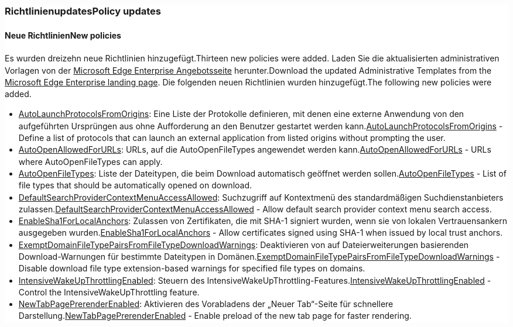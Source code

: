 ### <span data-ttu-id="2b78b-328">Richtlinienupdates</span><span class="sxs-lookup"><span data-stu-id="2b78b-328">Policy updates</span></span>

#### <span data-ttu-id="2b78b-329">Neue Richtlinien</span><span class="sxs-lookup"><span data-stu-id="2b78b-329">New policies</span></span>

<span data-ttu-id="2b78b-330">Es wurden dreizehn neue Richtlinien hinzugefügt.</span><span class="sxs-lookup"><span data-stu-id="2b78b-330">Thirteen new policies were added.</span></span> <span data-ttu-id="2b78b-331">Laden Sie die aktualisierten administrativen Vorlagen von der [Microsoft Edge Enterprise Angebotsseite](https://aka.ms/EdgeEnterprise) herunter.</span><span class="sxs-lookup"><span data-stu-id="2b78b-331">Download the updated Administrative Templates from the [Microsoft Edge Enterprise landing page](https://aka.ms/EdgeEnterprise).</span></span> <span data-ttu-id="2b78b-332">Die folgenden neuen Richtlinien wurden hinzugefügt.</span><span class="sxs-lookup"><span data-stu-id="2b78b-332">The following new policies were added.</span></span>

- <span data-ttu-id="2b78b-333">[AutoLaunchProtocolsFromOrigins](https://docs.microsoft.com/DeployEdge/microsoft-edge-policies#autolaunchprotocolsfromorigins): Eine Liste der Protokolle definieren, mit denen eine externe Anwendung von den aufgeführten Ursprüngen aus ohne Aufforderung an den Benutzer gestartet werden kann.</span><span class="sxs-lookup"><span data-stu-id="2b78b-333">[AutoLaunchProtocolsFromOrigins](https://docs.microsoft.com/DeployEdge/microsoft-edge-policies#autolaunchprotocolsfromorigins) - Define a list of protocols that can launch an external application from listed origins without prompting the user.</span></span>
- <span data-ttu-id="2b78b-334">[AutoOpenAllowedForURLs](https://docs.microsoft.com/DeployEdge/microsoft-edge-policies#autoopenallowedforurls): URLs, auf die AutoOpenFileTypes angewendet werden kann.</span><span class="sxs-lookup"><span data-stu-id="2b78b-334">[AutoOpenAllowedForURLs](https://docs.microsoft.com/DeployEdge/microsoft-edge-policies#autoopenallowedforurls) - URLs where AutoOpenFileTypes can apply.</span></span>
- <span data-ttu-id="2b78b-335">[AutoOpenFileTypes](https://docs.microsoft.com/DeployEdge/microsoft-edge-policies#autoopenfiletypes): Liste der Dateitypen, die beim Download automatisch geöffnet werden sollen.</span><span class="sxs-lookup"><span data-stu-id="2b78b-335">[AutoOpenFileTypes](https://docs.microsoft.com/DeployEdge/microsoft-edge-policies#autoopenfiletypes) - List of file types that should be automatically opened on download.</span></span>
- <span data-ttu-id="2b78b-336">[DefaultSearchProviderContextMenuAccessAllowed](https://docs.microsoft.com/DeployEdge/microsoft-edge-policies#defaultsearchprovidercontextmenuaccessallowed): Suchzugriff auf Kontextmenü des standardmäßigen Suchdienstanbieters zulassen.</span><span class="sxs-lookup"><span data-stu-id="2b78b-336">[DefaultSearchProviderContextMenuAccessAllowed](https://docs.microsoft.com/DeployEdge/microsoft-edge-policies#defaultsearchprovidercontextmenuaccessallowed) - Allow default search provider context menu search access.</span></span>
- <span data-ttu-id="2b78b-337">[EnableSha1ForLocalAnchors](https://docs.microsoft.com/DeployEdge/microsoft-edge-policies#enablesha1forlocalanchors): Zulassen von Zertifikaten, die mit SHA-1 signiert wurden, wenn sie von lokalen Vertrauensankern ausgegeben wurden.</span><span class="sxs-lookup"><span data-stu-id="2b78b-337">[EnableSha1ForLocalAnchors](https://docs.microsoft.com/DeployEdge/microsoft-edge-policies#enablesha1forlocalanchors) - Allow certificates signed using SHA-1 when issued by local trust anchors.</span></span>
- <span data-ttu-id="2b78b-338">[ExemptDomainFileTypePairsFromFileTypeDownloadWarnings](https://docs.microsoft.com/DeployEdge/microsoft-edge-policies#exemptdomainfiletypepairsfromfiletypedownloadwarnings): Deaktivieren von auf Dateierweiterungen basierenden Download-Warnungen für bestimmte Dateitypen in Domänen.</span><span class="sxs-lookup"><span data-stu-id="2b78b-338">[ExemptDomainFileTypePairsFromFileTypeDownloadWarnings](https://docs.microsoft.com/DeployEdge/microsoft-edge-policies#exemptdomainfiletypepairsfromfiletypedownloadwarnings) - Disable download file type extension-based warnings for specified file types on domains.</span></span>
- <span data-ttu-id="2b78b-339">[IntensiveWakeUpThrottlingEnabled](https://docs.microsoft.com/DeployEdge/microsoft-edge-policies#intensivewakeupthrottlingenabled): Steuern des IntensiveWakeUpThrottling-Features.</span><span class="sxs-lookup"><span data-stu-id="2b78b-339">[IntensiveWakeUpThrottlingEnabled](https://docs.microsoft.com/DeployEdge/microsoft-edge-policies#intensivewakeupthrottlingenabled) - Control the IntensiveWakeUpThrottling feature.</span></span>
- <span data-ttu-id="2b78b-340">[NewTabPagePrerenderEnabled](https://docs.microsoft.com/DeployEdge/microsoft-edge-policies#newtabpageprerenderenabled): Aktivieren des Vorabladens der „Neuer Tab“-Seite für schnellere Darstellung.</span><span class="sxs-lookup"><span data-stu-id="2b78b-340">[NewTabPagePrerenderEnabled](https://docs.microsoft.com/DeployEdge/microsoft-edge-policies#newtabpageprerenderenabled) - Enable preload of the new tab page for faster rendering.</span></span>
